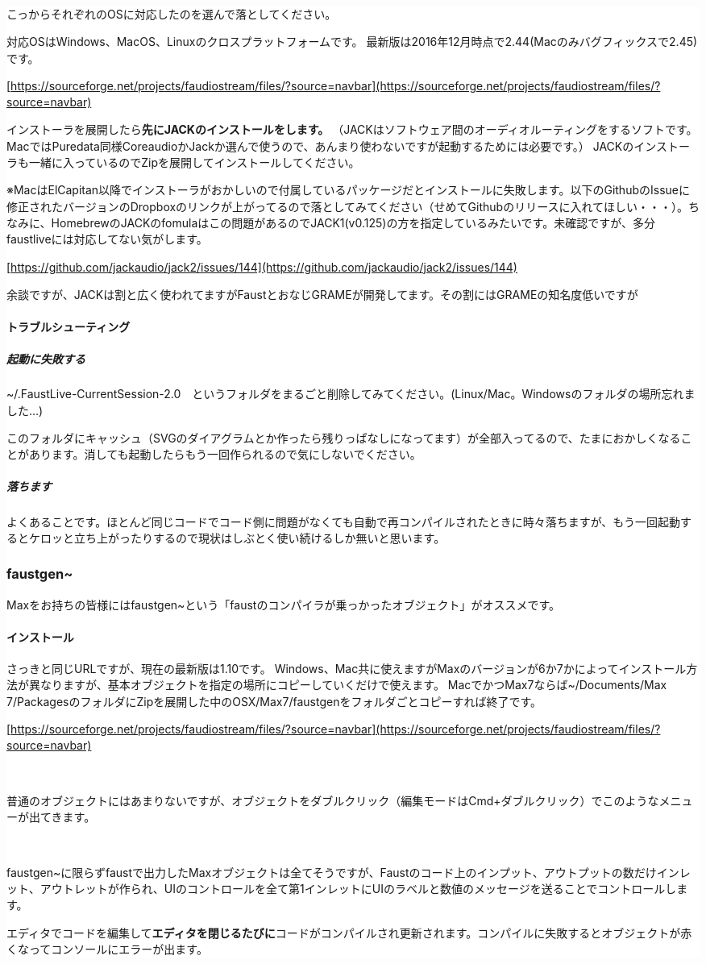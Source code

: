 こっからそれぞれのOSに対応したのを選んで落としてください。

対応OSはWindows、MacOS、Linuxのクロスプラットフォームです。
最新版は2016年12月時点で2.44(Macのみバグフィックスで2.45)です。

[https://sourceforge.net/projects/faudiostream/files/?source=navbar](https://sourceforge.net/projects/faudiostream/files/?source=navbar)

インストーラを展開したら**先にJACKのインストールをします。**
（JACKはソフトウェア間のオーディオルーティングをするソフトです。MacではPuredata同様CoreaudioかJackか選んで使うので、あんまり使わないですが起動するためには必要です。）
JACKのインストーラも一緒に入っているのでZipを展開してインストールしてください。

※MacはElCapitan以降でインストーラがおかしいので付属しているパッケージだとインストールに失敗します。以下のGithubのIssueに修正されたバージョンのDropboxのリンクが上がってるので落としてみてください（せめてGithubのリリースに入れてほしい・・・）。ちなみに、HomebrewのJACKのfomulaはこの問題があるのでJACK1(v0.125)の方を指定しているみたいです。未確認ですが、多分faustliveには対応してない気がします。


[https://github.com/jackaudio/jack2/issues/144](https://github.com/jackaudio/jack2/issues/144)


余談ですが、JACKは割と広く使われてますがFaustとおなじGRAMEが開発してます。その割にはGRAMEの知名度低いですが

#### トラブルシューティング

##### 起動に失敗する

~/.FaustLive-CurrentSession-2.0　というフォルダをまるごと削除してみてください。(Linux/Mac。Windowsのフォルダの場所忘れました…)

このフォルダにキャッシュ（SVGのダイアグラムとか作ったら残りっぱなしになってます）が全部入ってるので、たまにおかしくなることがあります。消しても起動したらもう一回作られるので気にしないでください。

##### 落ちます

よくあることです。ほとんど同じコードでコード側に問題がなくても自動で再コンパイルされたときに時々落ちますが、もう一回起動するとケロッと立ち上がったりするので現状はしぶとく使い続けるしか無いと思います。

### faustgen~

Maxをお持ちの皆様にはfaustgen~という「faustのコンパイラが乗っかったオブジェクト」がオススメです。

#### インストール

さっきと同じURLですが、現在の最新版は1.10です。
Windows、Mac共に使えますがMaxのバージョンが6か7かによってインストール方法が異なりますが、基本オブジェクトを指定の場所にコピーしていくだけで使えます。
MacでかつMax7ならば~/Documents/Max 7/PackagesのフォルダにZipを展開した中のOSX/Max7/faustgenをフォルダごとコピーすれば終了です。

[https://sourceforge.net/projects/faudiostream/files/?source=navbar](https://sourceforge.net/projects/faudiostream/files/?source=navbar)

<img src="{{config.root}}assets/img/faust/faustgen1.png" alt="" style ="width:80%; ">

普通のオブジェクトにはあまりないですが、オブジェクトをダブルクリック（編集モードはCmd+ダブルクリック）でこのようなメニューが出てきます。

<img src="{{config.root}}assets/img/faust/faustgen2.png" alt="" style ="">

faustgen~に限らずfaustで出力したMaxオブジェクトは全てそうですが、Faustのコード上のインプット、アウトプットの数だけインレット、アウトレットが作られ、UIのコントロールを全て第1インレットにUIのラベルと数値のメッセージを送ることでコントロールします。

エディタでコードを編集して**エディタを閉じるたびに**コードがコンパイルされ更新されます。コンパイルに失敗するとオブジェクトが赤くなってコンソールにエラーが出ます。
